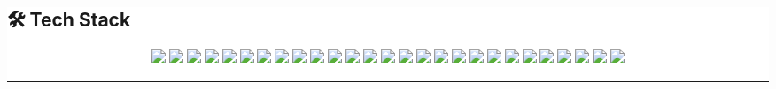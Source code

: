 
## 🛠️ Tech Stack  

<p align="center">

  
  <img src="https://img.shields.io/badge/C-00599C?style=for-the-badge&logo=c&logoColor=white"/>
  <img src="https://img.shields.io/badge/C++-00599C?style=for-the-badge&logo=c%2B%2B&logoColor=white"/>
  <img src="https://img.shields.io/badge/Python-3776AB?style=for-the-badge&logo=python&logoColor=white"/>

  
  <img src="https://img.shields.io/badge/HTML5-E34F26?style=for-the-badge&logo=html5&logoColor=white"/>
  <img src="https://img.shields.io/badge/CSS3-1572B6?style=for-the-badge&logo=css3&logoColor=white"/>
  <img src="https://img.shields.io/badge/JavaScript-F7DF1E?style=for-the-badge&logo=javascript&logoColor=black"/>
  <img src="https://img.shields.io/badge/TypeScript-3178C6?style=for-the-badge&logo=typescript&logoColor=white"/>
  <img src="https://img.shields.io/badge/React-20232A?style=for-the-badge&logo=react&logoColor=61DAFB"/>
  <img src="https://img.shields.io/badge/Next.js-000000?style=for-the-badge&logo=nextdotjs&logoColor=white"/>
  <img src="https://img.shields.io/badge/Tailwind_CSS-38B2AC?style=for-the-badge&logo=tailwind-css&logoColor=white"/>
  <img src="https://img.shields.io/badge/DaisyUI-6A0DAD?style=for-the-badge&logo=tailwind-css&logoColor=white"/>
  <img src="https://img.shields.io/badge/Material_UI-0081CB?style=for-the-badge&logo=material-ui&logoColor=white"/>

  
  <img src="https://img.shields.io/badge/Node.js-339933?style=for-the-badge&logo=node-dot-js&logoColor=white"/>
  <img src="https://img.shields.io/badge/Express.js-000000?style=for-the-badge&logo=express&logoColor=white"/>
  <img src="https://img.shields.io/badge/MongoDB-4EA94B?style=for-the-badge&logo=mongodb&logoColor=white"/>
  <img src="https://img.shields.io/badge/Firebase-FFCA28?style=for-the-badge&logo=firebase&logoColor=black"/>
  <img src="https://img.shields.io/badge/SSLCommerz-Payments-0081CB?style=for-the-badge&logo=sslcommerz&logoColor=white"/>

  
  <img src="https://img.shields.io/badge/JWT-Auth-323330?style=for-the-badge&logo=jsonwebtokens&logoColor=white"/>
  <img src="https://img.shields.io/badge/Axios-HTTP-232F34?style=for-the-badge&logo=axios&logoColor=white"/>
  <img src="https://img.shields.io/badge/Stripe-Payments-646EDE?style=for-the-badge&logo=stripe&logoColor=white"/>
  <img src="https://img.shields.io/badge/Razorpay-Payments-007EE5?style=for-the-badge&logo=razorpay&logoColor=white"/>
  <img src="https://img.shields.io/badge/Framer_Motion-000000?style=for-the-badge&logo=framer&logoColor=white"/>
  <img src="https://img.shields.io/badge/GASP-Animation-FF6F61?style=for-the-badge&logo=adobe&logoColor=white"/>

  
  <img src="https://img.shields.io/badge/Vercel-000000?style=for-the-badge&logo=vercel&logoColor=white"/>
  <img src="https://img.shields.io/badge/Netlify-00C7B7?style=for-the-badge&logo=netlify&logoColor=white"/>
  <img src="https://img.shields.io/badge/Git-F05032?style=for-the-badge&logo=git&logoColor=white"/>
  <img src="https://img.shields.io/badge/GitHub-181717?style=for-the-badge&logo=github&logoColor=white"/>
</p>

---
